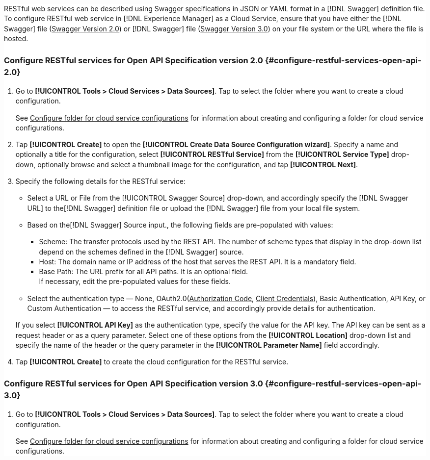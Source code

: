 RESTful web services can be described using [Swagger specifications](https://swagger.io/specification/v2/) in JSON or YAML format in a [!DNL Swagger] definition file. To configure RESTful web service in [!DNL Experience Manager] as a Cloud Service, ensure that you have either the [!DNL Swagger] file ([Swagger Version 2.0](https://swagger.io/specification/v2/)) or [!DNL Swagger] file ([Swagger Version 3.0](https://swagger.io/specification/v3/)) on your file system or the URL where the file is hosted.

### Configure RESTful services for Open API Specification version 2.0 {#configure-restful-services-open-api-2.0}

1. Go to **[!UICONTROL Tools > Cloud Services > Data Sources]**. Tap to select the folder where you want to create a cloud configuration.

   See [Configure folder for cloud service configurations](configure-data-sources.md#cloud-folder) for information about creating and configuring a folder for cloud service configurations.

1. Tap **[!UICONTROL Create]** to open the **[!UICONTROL Create Data Source Configuration wizard]**. Specify a name and optionally a title for the configuration, select **[!UICONTROL RESTful Service]** from the **[!UICONTROL Service Type]** drop-down, optionally browse and select a thumbnail image for the configuration, and tap **[!UICONTROL Next]**.
1. Specify the following details for the RESTful service:

    * Select a URL or File from the [!UICONTROL Swagger Source] drop-down, and accordingly specify the [!DNL Swagger URL] to the[!DNL  Swagger] definition file or upload the [!DNL Swagger] file from your local file system.
    * Based on the[!DNL  Swagger] Source input., the following fields are pre-populated with values:

        * Scheme: The transfer protocols used by the REST API. The number of scheme types that display in the drop-down list depend on the schemes defined in the [!DNL Swagger] source.
        * Host: The domain name or IP address of the host that serves the REST API. It is a mandatory field.
        * Base Path: The URL prefix for all API paths. It is an optional field.  
          If necessary, edit the pre-populated values for these fields.

    * Select the authentication type — None, OAuth2.0([Authorization Code](https://oauth.net/2/grant-types/authorization-code/), [Client Credentials](https://oauth.net/2/grant-types/client-credentials/)), Basic Authentication, API Key, or Custom Authentication — to access the RESTful service, and accordingly provide details for authentication.

    If you select **[!UICONTROL API Key]** as the authentication type, specify the value for the API key. The API key can be sent as a request header or as a query parameter. Select one of these options from the **[!UICONTROL Location]** drop-down list and specify the name of the header or the query parameter in the **[!UICONTROL Parameter Name]** field accordingly.

    <!--If you select **[!UICONTROL Mutual Authentication]** as the authentication type, see [Certificate-based mutual authentication for RESTful and SOAP web services](#mutual-authentication).-->

1. Tap **[!UICONTROL Create]** to create the cloud configuration for the RESTful service.

### Configure RESTful services for Open API Specification version 3.0 {#configure-restful-services-open-api-3.0}

1. Go to **[!UICONTROL Tools > Cloud Services > Data Sources]**. Tap to select the folder where you want to create a cloud configuration.

   See [Configure folder for cloud service configurations](configure-data-sources.md#cloud-folder) for information about creating and configuring a folder for cloud service configurations.
